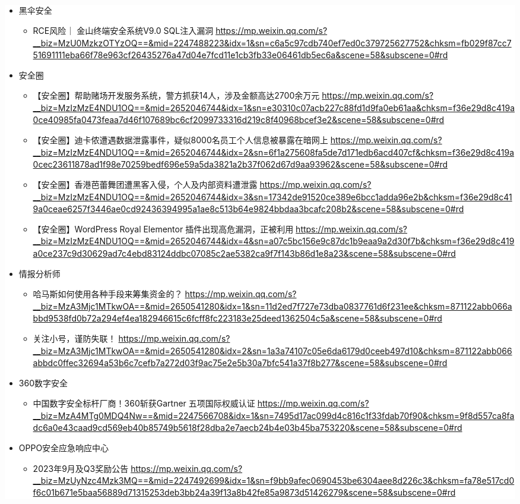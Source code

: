 - 黑伞安全
  - RCE风险｜ 金山终端安全系统V9.0 SQL注入漏洞
https://mp.weixin.qq.com/s?__biz=MzU0MzkzOTYzOQ==&mid=2247488223&idx=1&sn=c6a5c97cdb740ef7ed0c379725627752&chksm=fb029f87cc751691111eba66f78e963cf26435276a47d04e7fcd11e1cb3fb33e06461db5ec6a&scene=58&subscene=0#rd

- 安全圈
  - 【安全圈】帮助赌场开发服务系统，警方抓获14人，涉及金额高达2700余万元
https://mp.weixin.qq.com/s?__biz=MzIzMzE4NDU1OQ==&mid=2652046744&idx=1&sn=e30310c07acb227c88fd1d9fa0eb61aa&chksm=f36e29d8c419a0ce40985fa0473feaa7d46f107689bc6cf2099733316d219c8f40968bcef3e2&scene=58&subscene=0#rd

  - 【安全圈】迪卡侬遭遇数据泄露事件，疑似8000名员工个人信息被暴露在暗网上
https://mp.weixin.qq.com/s?__biz=MzIzMzE4NDU1OQ==&mid=2652046744&idx=2&sn=6f1a275608fa5de7d171edb6acd407cf&chksm=f36e29d8c419a0cec23611878ad1f98e70259bedf696e59a5da3821a2b37f062d67d9aa93962&scene=58&subscene=0#rd

  - 【安全圈】香港芭蕾舞团遭黑客入侵，个人及内部资料遭泄露
https://mp.weixin.qq.com/s?__biz=MzIzMzE4NDU1OQ==&mid=2652046744&idx=3&sn=17342de91520ce389e6bcc1adda96e2b&chksm=f36e29d8c419a0ceae6257f3446ae0cd92436394995a1ae8c513b64e9824bbdaa3bcafc208b2&scene=58&subscene=0#rd

  - 【安全圈】WordPress Royal Elementor 插件出现高危漏洞，正被利用
https://mp.weixin.qq.com/s?__biz=MzIzMzE4NDU1OQ==&mid=2652046744&idx=4&sn=a07c5bc156e9c87dc1b9eaa9a2d30f7b&chksm=f36e29d8c419a0ce237c9d30629ad7c4ebd83124ddbc07085c2ae5382ca9f7f143b86d1e8a23&scene=58&subscene=0#rd

- 情报分析师
  - 哈马斯如何使用各种手段来筹集资金的？
https://mp.weixin.qq.com/s?__biz=MzA3Mjc1MTkwOA==&mid=2650541280&idx=1&sn=11d2ed7f727e73dba0837761d6f231ee&chksm=871122abb066abbd9538fd0b72a294ef4ea182946615c6fcff8fc223183e25deed1362504c5a&scene=58&subscene=0#rd

  - 关注小号，谨防失联！
https://mp.weixin.qq.com/s?__biz=MzA3Mjc1MTkwOA==&mid=2650541280&idx=2&sn=1a3a74107c05e6da6179d0ceeb497d10&chksm=871122abb066abbdc0ffec32694a53b6c7cefb7a272d03f9ac75e2e5b30a7bfc541a37f8b277&scene=58&subscene=0#rd

- 360数字安全
  - 中国数字安全标杆厂商！360斩获Gartner 五项国际权威认证
https://mp.weixin.qq.com/s?__biz=MzA4MTg0MDQ4Nw==&mid=2247566708&idx=1&sn=7495d17ac099d4c816c1f33fdab70f90&chksm=9f8d557ca8fadc6a0e43caad9cd569eb40b85749b5618f28dba2e7aecb24b4e03b45ba753220&scene=58&subscene=0#rd

- OPPO安全应急响应中心
  - 2023年9月及Q3奖励公告
https://mp.weixin.qq.com/s?__biz=MzUyNzc4Mzk3MQ==&mid=2247492699&idx=1&sn=f9bb9afec0690453be6304aee8d226c3&chksm=fa78e517cd0f6c01b671e5baa56889d71315253deb3bb24a39f13a8b42fe85a9873d51426279&scene=58&subscene=0#rd


